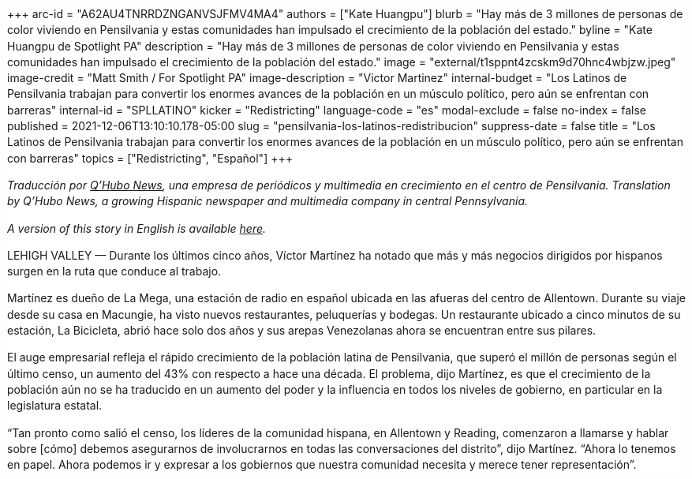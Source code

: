 +++
arc-id = "A62AU4TNRRDZNGANVSJFMV4MA4"
authors = ["Kate Huangpu"]
blurb = "Hay más de 3 millones de personas de color viviendo en Pensilvania y estas comunidades han impulsado el crecimiento de la población del estado."
byline = "Kate Huangpu de Spotlight PA"
description = "Hay más de 3 millones de personas de color viviendo en Pensilvania y estas comunidades han impulsado el crecimiento de la población del estado."
image = "external/t1sppnt4zcskm9d70hnc4wbjzw.jpeg"
image-credit = "Matt Smith / For Spotlight PA"
image-description = "Victor Martinez"
internal-budget = "Los Latinos de Pensilvania trabajan para convertir los enormes avances de la población en un músculo político, pero aún se enfrentan con barreras"
internal-id = "SPLLATINO"
kicker = "Redistricting"
language-code = "es"
modal-exclude = false
no-index = false
published = 2021-12-06T13:10:10.178-05:00
slug = "pensilvania-los-latinos-redistribucion"
suppress-date = false
title = "Los Latinos de Pensilvania trabajan para convertir los enormes avances de la población en un músculo político, pero aún se enfrentan con barreras"
topics = ["Redistricting", "Español"]
+++

<i>Traducción por </i><a href="https://www.qhubonews.com/"><i>Q’Hubo News</i></a><i>, una empresa de periódicos y multimedia en crecimiento en el centro de Pensilvania. Translation by Q’Hubo News, a growing Hispanic newspaper and multimedia company in central Pennsylvania.</i>

<i>A version of this story in English is available </i><a href="https://lesspage.com/news/2021/11/pa-redistricting-latino-representation-political-power/"><i>here</i></a><i>.</i>

LEHIGH VALLEY — Durante los últimos cinco años, Víctor Martínez ha notado que más y más negocios dirigidos por hispanos surgen en la ruta que conduce al trabajo.

Martínez es dueño de La Mega, una estación de radio en español ubicada en las afueras del centro de Allentown. Durante su viaje desde su casa en Macungie, ha visto nuevos restaurantes, peluquerías y bodegas. Un restaurante ubicado a cinco minutos de su estación, La Bicicleta, abrió hace solo dos años y sus arepas Venezolanas ahora se encuentran entre sus pilares.

El auge empresarial refleja el rápido crecimiento de la población latina de Pensilvania, que superó el millón de personas según el último censo, un aumento del 43% con respecto a hace una década. El problema, dijo Martínez, es que el crecimiento de la población aún no se ha traducido en un aumento del poder y la influencia en todos los niveles de gobierno, en particular en la legislatura estatal.

<script src="https://lesspage.com/embed.js" async></script><div data-spl-embed-version="1" data-spl-src="https://lesspage.com/embeds/newsletter/?cta=Suscr%C3%ADbete%20al%20bolet%C3%ADn%20de%20Spotlight%20PA%20para%20recibir%20noticias%20y%20periodismo%20de%20investigaci%C3%B3n%20sobre%20Pensilvania.&eyebrow=BOLETINES&button=SUSCR%C3%8DBETE"></div>

“Tan pronto como salió el censo, los líderes de la comunidad hispana, en Allentown y Reading, comenzaron a llamarse y hablar sobre [cómo] debemos asegurarnos de involucrarnos en todas las conversaciones del distrito”, dijo Martínez. “Ahora lo tenemos en papel. Ahora podemos ir y expresar a los gobiernos que nuestra comunidad necesita y merece tener representación”.
